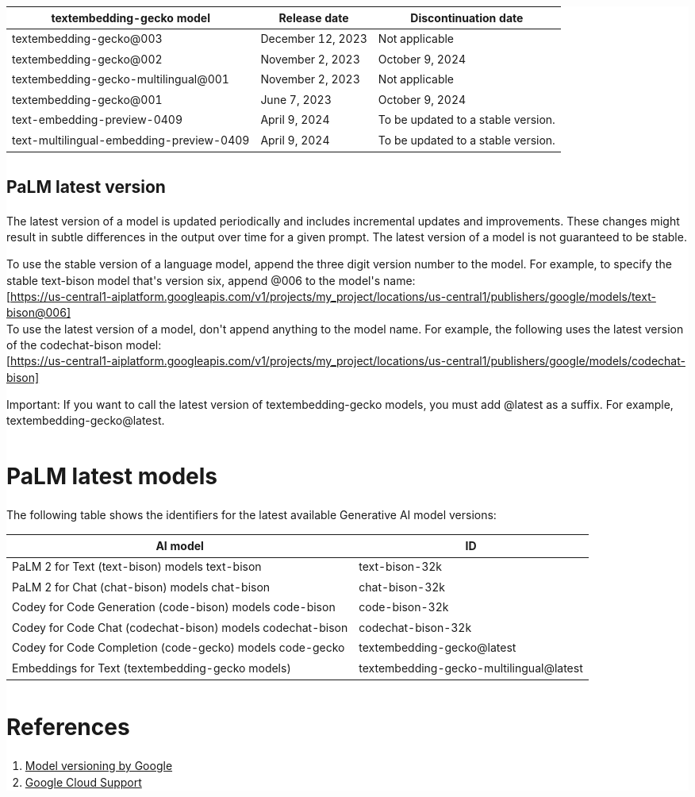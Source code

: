   
| textembedding-gecko model |	Release date |	Discontinuation date |
| -------- | ------- | ------- |
| textembedding-gecko@003 |	December 12, 2023	| Not applicable |
| textembedding-gecko@002 |	November 2, 2023 |	October 9, 2024 |
| textembedding-gecko-multilingual@001 |	November 2, 2023 |	Not applicable |
| textembedding-gecko@001 |	June 7, 2023 |	October 9, 2024 |
| text-embedding-preview-0409 |	April 9, 2024 |	To be updated to a stable version. |
| text-multilingual-embedding-preview-0409 |	April 9, 2024 |	To be updated to a stable version. |  

## PaLM latest version  
The latest version of a model is updated periodically and includes incremental updates and improvements. These changes might result in subtle differences in the 
output over time for a given prompt. The latest version of a model is not guaranteed to be stable.

To use the stable version of a language model, append the three digit version number to the model. For example, to specify the stable text-bison model that's version six, append @006 to the model's name:  
[https://us-central1-aiplatform.googleapis.com/v1/projects/my_project/locations/us-central1/publishers/google/models/text-bison@006]   
To use the latest version of a model, don't append anything to the model name. For example, the following uses the latest version of the codechat-bison model:  
[https://us-central1-aiplatform.googleapis.com/v1/projects/my_project/locations/us-central1/publishers/google/models/codechat-bison]  

Important: If you want to call the latest version of textembedding-gecko models, you must add @latest as a suffix. For example, textembedding-gecko@latest.  

# PaLM latest models  
The following table shows the identifiers for the latest available Generative AI model versions:  

| AI model | ID |
| -------- | ------- |
| PaLM 2 for Text (text-bison) models	text-bison | text-bison-32k |
| PaLM 2 for Chat (chat-bison) models	chat-bison | chat-bison-32k |
| Codey for Code Generation (code-bison) models	code-bison | code-bison-32k |
| Codey for Code Chat (codechat-bison) models	codechat-bison | codechat-bison-32k |
| Codey for Code Completion (code-gecko) models	code-gecko | textembedding-gecko@latest |
| Embeddings for Text (textembedding-gecko models)	|  textembedding-gecko-multilingual@latest|   



# References
1. [Model versioning by Google](https://cloud.google.com/vertex-ai/generative-ai/docs/learn/model-versioning)  
2. [Google Cloud Support](https://console.cloud.google.com/support/cases?project=sound-groove-415918)
